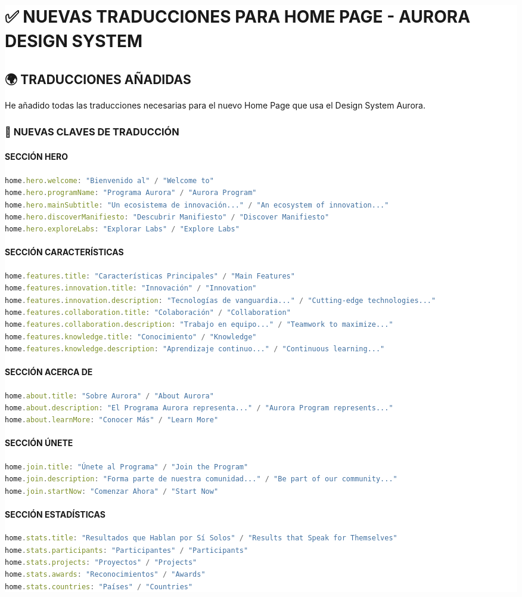 # ✅ NUEVAS TRADUCCIONES PARA HOME PAGE - AURORA DESIGN SYSTEM

## 🌍 **TRADUCCIONES AÑADIDAS**

He añadido todas las traducciones necesarias para el nuevo Home Page que usa el Design System Aurora.

### 📝 **NUEVAS CLAVES DE TRADUCCIÓN**

#### **SECCIÓN HERO**
```typescript
home.hero.welcome: "Bienvenido al" / "Welcome to"
home.hero.programName: "Programa Aurora" / "Aurora Program"
home.hero.mainSubtitle: "Un ecosistema de innovación..." / "An ecosystem of innovation..."
home.hero.discoverManifiesto: "Descubrir Manifiesto" / "Discover Manifiesto"
home.hero.exploreLabs: "Explorar Labs" / "Explore Labs"
```

#### **SECCIÓN CARACTERÍSTICAS**
```typescript
home.features.title: "Características Principales" / "Main Features"
home.features.innovation.title: "Innovación" / "Innovation"
home.features.innovation.description: "Tecnologías de vanguardia..." / "Cutting-edge technologies..."
home.features.collaboration.title: "Colaboración" / "Collaboration" 
home.features.collaboration.description: "Trabajo en equipo..." / "Teamwork to maximize..."
home.features.knowledge.title: "Conocimiento" / "Knowledge"
home.features.knowledge.description: "Aprendizaje continuo..." / "Continuous learning..."
```

#### **SECCIÓN ACERCA DE**
```typescript
home.about.title: "Sobre Aurora" / "About Aurora"
home.about.description: "El Programa Aurora representa..." / "Aurora Program represents..."
home.about.learnMore: "Conocer Más" / "Learn More"
```

#### **SECCIÓN ÚNETE**
```typescript
home.join.title: "Únete al Programa" / "Join the Program"
home.join.description: "Forma parte de nuestra comunidad..." / "Be part of our community..."
home.join.startNow: "Comenzar Ahora" / "Start Now"
```

#### **SECCIÓN ESTADÍSTICAS**
```typescript
home.stats.title: "Resultados que Hablan por Sí Solos" / "Results that Speak for Themselves"
home.stats.participants: "Participantes" / "Participants"
home.stats.projects: "Proyectos" / "Projects"
home.stats.awards: "Reconocimientos" / "Awards"
home.stats.countries: "Países" / "Countries"
```
